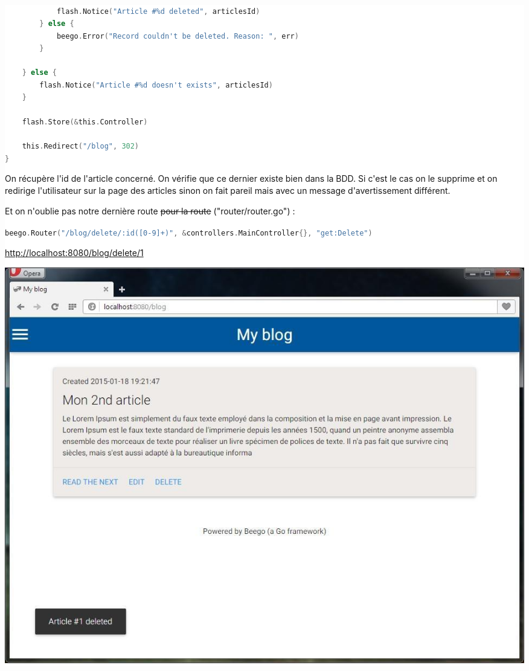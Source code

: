 ```go
            flash.Notice("Article #%d deleted", articlesId)
        } else {
            beego.Error("Record couldn't be deleted. Reason: ", err)
        }

    } else {
        flash.Notice("Article #%d doesn't exists", articlesId)
    }

    flash.Store(&this.Controller)

    this.Redirect("/blog", 302)
}
```

On récupère l'id de l'article concerné. On vérifie que ce dernier existe bien dans la BDD. Si c'est le cas on le supprime et on redirige l'utilisateur sur la page des articles sinon on fait pareil mais avec un message d'avertissement différent.

Et on n'oublie pas notre dernière route ~~pour la route~~ ("router/router.go") :

```go
beego.Router("/blog/delete/:id([0-9]+)", &controllers.MainController{}, "get:Delete")
```

[http://localhost:8080/blog/delete/1](http://localhost:8080/blog/delete/1)

![](./img/news/mise-en-place-du-crud-sur-beego/beego_delete.jpg)
